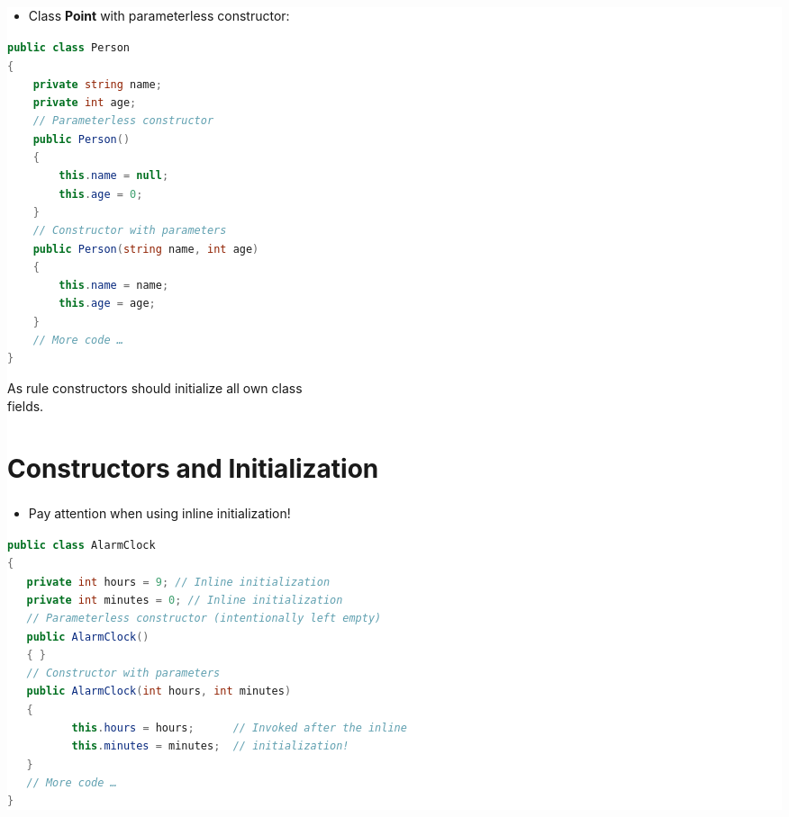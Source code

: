 - Class **Point** with parameterless constructor:








```cs
public class Person
{
    private string name;
    private int age;
    // Parameterless constructor
    public Person()
    {
        this.name = null;
        this.age = 0;
    }
    // Constructor with parameters
    public Person(string name, int age)
    {
        this.name = name;
        this.age = age;
    }
    // More code …
}
```

<div class="fragment balloon" style="top:59.88%; left:55.54%; width:39.67%">As rule constructors should initialize all own class fields.</div>




# Constructors and Initialization
- Pay attention when using inline initialization!

```cs
public class AlarmClock
{
   private int hours = 9; // Inline initialization
   private int minutes = 0; // Inline initialization
   // Parameterless constructor (intentionally left empty)
   public AlarmClock()
   { }
   // Constructor with parameters
   public AlarmClock(int hours, int minutes)
   {
          this.hours = hours;      // Invoked after the inline
          this.minutes = minutes;  // initialization!
   }
   // More code …
}
```
